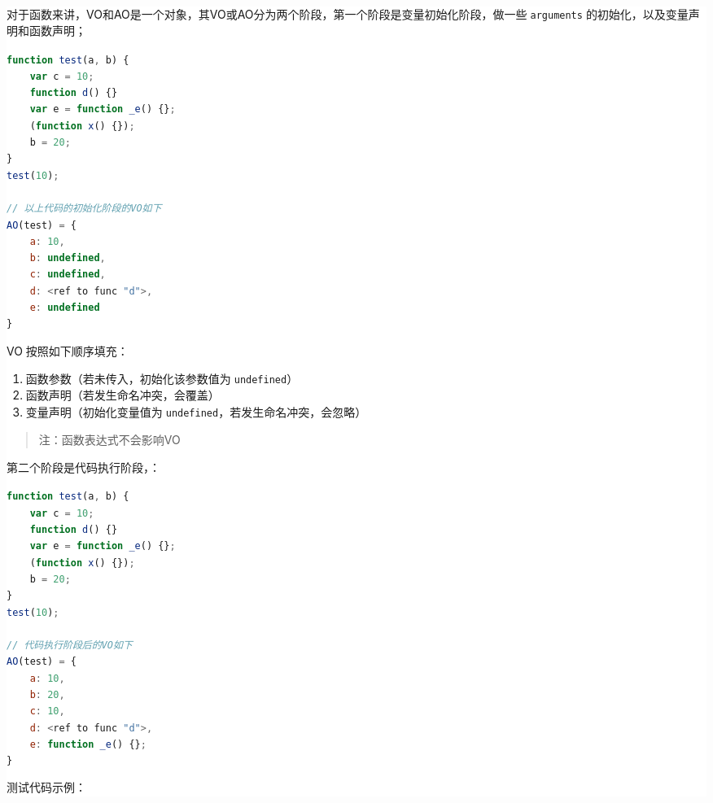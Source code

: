 
对于函数来讲，VO和AO是一个对象，其VO或AO分为两个阶段，第一个阶段是变量初始化阶段，做一些 `arguments` 的初始化，以及变量声明和函数声明；

```javascript
function test(a, b) {
    var c = 10;
    function d() {}
    var e = function _e() {};
    (function x() {});
    b = 20;
}
test(10);

// 以上代码的初始化阶段的VO如下
AO(test) = {
    a: 10,
    b: undefined,
    c: undefined,
    d: <ref to func "d">,
    e: undefined
}
```

VO 按照如下顺序填充：

1. 函数参数（若未传入，初始化该参数值为 `undefined`）
2. 函数声明（若发生命名冲突，会覆盖）
3. 变量声明（初始化变量值为 `undefined`，若发生命名冲突，会忽略）

> 注：函数表达式不会影响VO

第二个阶段是代码执行阶段，：

```javascript
function test(a, b) {
    var c = 10;
    function d() {}
    var e = function _e() {};
    (function x() {});
    b = 20;
}
test(10);

// 代码执行阶段后的VO如下
AO(test) = {
    a: 10,
    b: 20,
    c: 10,
    d: <ref to func "d">,
    e: function _e() {};
}
```



测试代码示例：
